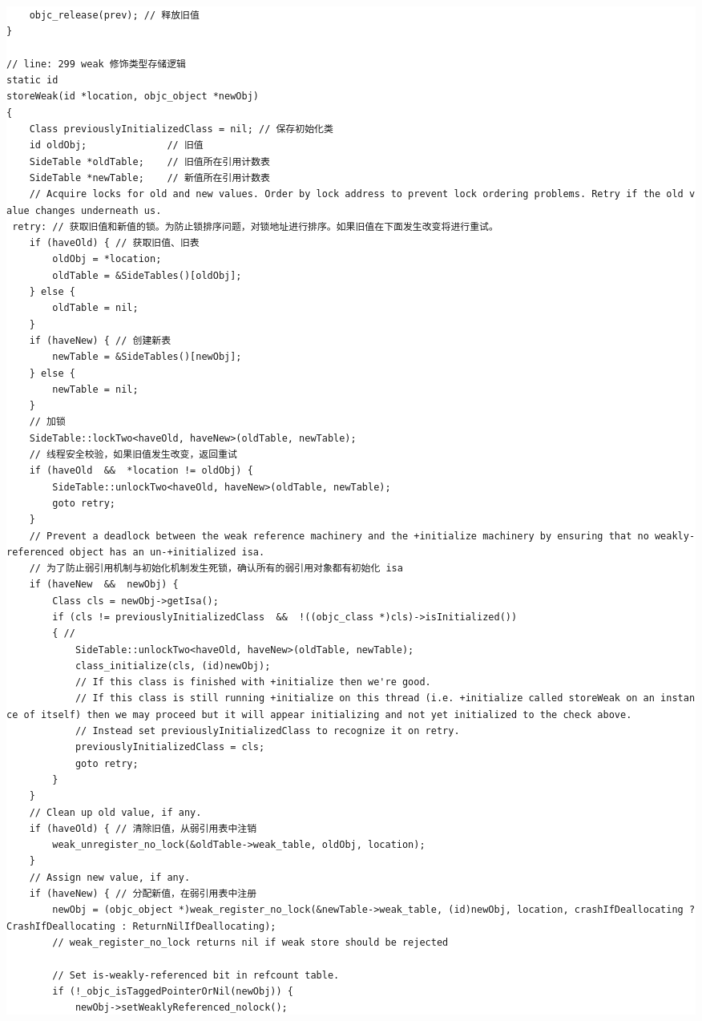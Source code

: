 ```objc
    objc_release(prev); // 释放旧值
}

// line: 299 weak 修饰类型存储逻辑
static id 
storeWeak(id *location, objc_object *newObj)
{
    Class previouslyInitializedClass = nil; // 保存初始化类
    id oldObj;              // 旧值
    SideTable *oldTable;    // 旧值所在引用计数表
    SideTable *newTable;    // 新值所在引用计数表
    // Acquire locks for old and new values. Order by lock address to prevent lock ordering problems. Retry if the old value changes underneath us. 
 retry: // 获取旧值和新值的锁。为防止锁排序问题，对锁地址进行排序。如果旧值在下面发生改变将进行重试。
    if (haveOld) { // 获取旧值、旧表
        oldObj = *location;
        oldTable = &SideTables()[oldObj];
    } else {
        oldTable = nil;
    }
    if (haveNew) { // 创建新表
        newTable = &SideTables()[newObj];
    } else {
        newTable = nil;
    }
    // 加锁
    SideTable::lockTwo<haveOld, haveNew>(oldTable, newTable);
    // 线程安全校验，如果旧值发生改变，返回重试
    if (haveOld  &&  *location != oldObj) {
        SideTable::unlockTwo<haveOld, haveNew>(oldTable, newTable);
        goto retry;
    }
    // Prevent a deadlock between the weak reference machinery and the +initialize machinery by ensuring that no weakly-referenced object has an un-+initialized isa.
    // 为了防止弱引用机制与初始化机制发生死锁，确认所有的弱引用对象都有初始化 isa
    if (haveNew  &&  newObj) {
        Class cls = newObj->getIsa();
        if (cls != previouslyInitializedClass  &&  !((objc_class *)cls)->isInitialized()) 
        { // 
            SideTable::unlockTwo<haveOld, haveNew>(oldTable, newTable);
            class_initialize(cls, (id)newObj);
            // If this class is finished with +initialize then we're good.
            // If this class is still running +initialize on this thread (i.e. +initialize called storeWeak on an instance of itself) then we may proceed but it will appear initializing and not yet initialized to the check above.
            // Instead set previouslyInitializedClass to recognize it on retry.
            previouslyInitializedClass = cls;
            goto retry;
        }
    }
    // Clean up old value, if any.
    if (haveOld) { // 清除旧值，从弱引用表中注销
        weak_unregister_no_lock(&oldTable->weak_table, oldObj, location);
    }
    // Assign new value, if any.
    if (haveNew) { // 分配新值，在弱引用表中注册
        newObj = (objc_object *)weak_register_no_lock(&newTable->weak_table, (id)newObj, location, crashIfDeallocating ? CrashIfDeallocating : ReturnNilIfDeallocating);
        // weak_register_no_lock returns nil if weak store should be rejected

        // Set is-weakly-referenced bit in refcount table.
        if (!_objc_isTaggedPointerOrNil(newObj)) {
            newObj->setWeaklyReferenced_nolock();
```